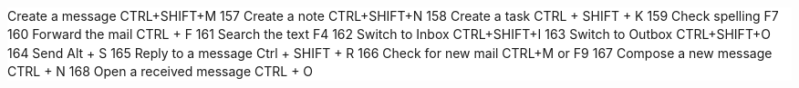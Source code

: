 <td>Create a message</td>
<td>CTRL+SHIFT+M</td>
</tr>
<tr>
<td class="num">157</td>
<td>Create a note</td>
<td>CTRL+SHIFT+N</td>
</tr>
<tr class="pdd">
<td class="num">158</td>
<td>Create a task</td>
<td>CTRL + SHIFT + K</td>
</tr>
<tr>
<td class="num">159</td>
<td>Check spelling</td>
<td>F7</td>
</tr>
<tr class="pdd">
<td class="num">160</td>
<td>Forward the mail</td>
<td>CTRL + F</td>
</tr>
<tr>
<td class="num">161</td>
<td>Search the text</td>
<td>F4</td>
</tr>
<tr class="pdd">
<td class="num">162</td>
<td>Switch to Inbox</td>
<td>CTRL+SHIFT+I</td>
</tr>
<tr>
<td class="num">163</td>
<td>Switch to Outbox</td>
<td>CTRL+SHIFT+O</td>
</tr>
<tr class="pdd">
<td class="num">164</td>
<td>Send</td>
<td>Alt + S</td>
</tr>
<tr>
<td class="num">165</td>
<td>Reply to a message</td>
<td>Ctrl + SHIFT + R</td>
</tr>
<tr class="selected">
<td class="num">166</td>
<td>Check for new mail</td>
<td>CTRL+M or F9</td>
</tr>
<tr>
<td class="num">167</td>
<td>Compose a new message</td>
<td>CTRL + N</td>
</tr>
<tr class="pdd">
<td class="num">168</td>
<td>Open a received message</td>
<td>CTRL + O</td>
</tr>
<tr>